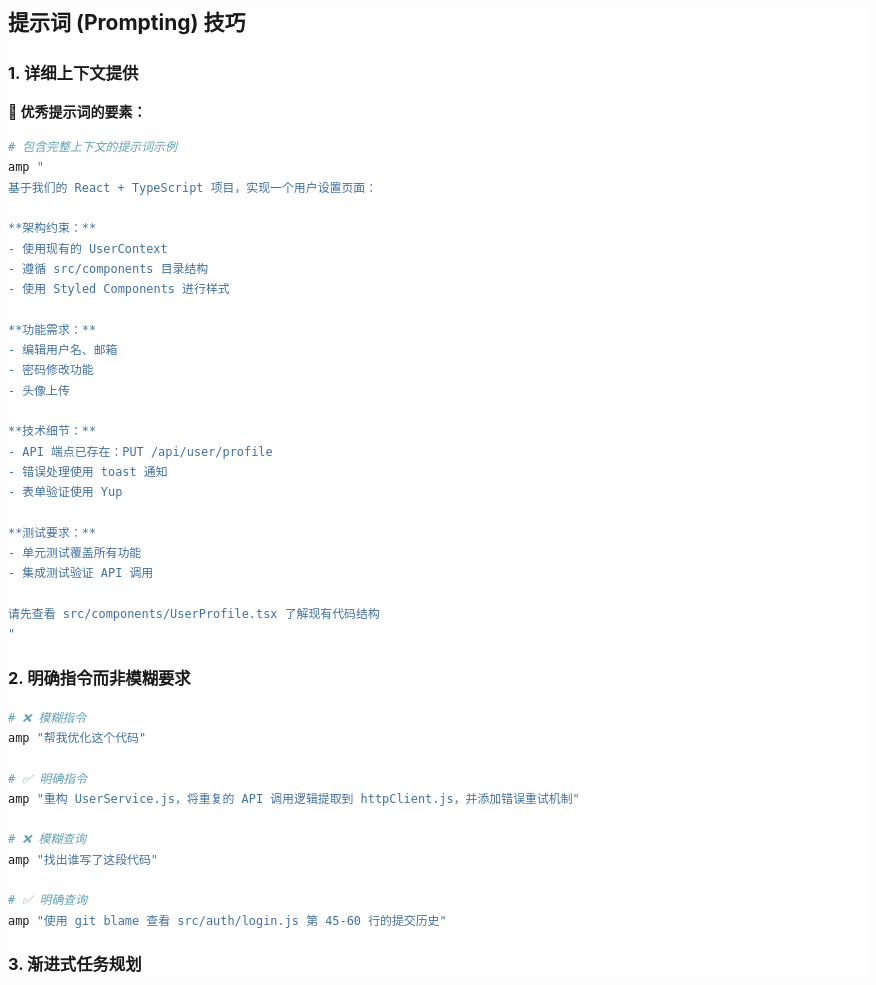 
## 提示词 (Prompting) 技巧

### 1. 详细上下文提供

**🎯 优秀提示词的要素：**

```bash
# 包含完整上下文的提示词示例
amp "
基于我们的 React + TypeScript 项目，实现一个用户设置页面：

**架构约束：**
- 使用现有的 UserContext
- 遵循 src/components 目录结构
- 使用 Styled Components 进行样式

**功能需求：**
- 编辑用户名、邮箱
- 密码修改功能
- 头像上传

**技术细节：**
- API 端点已存在：PUT /api/user/profile
- 错误处理使用 toast 通知
- 表单验证使用 Yup

**测试要求：**
- 单元测试覆盖所有功能
- 集成测试验证 API 调用

请先查看 src/components/UserProfile.tsx 了解现有代码结构
"
```

### 2. 明确指令而非模糊要求

```bash
# ❌ 模糊指令
amp "帮我优化这个代码"

# ✅ 明确指令  
amp "重构 UserService.js，将重复的 API 调用逻辑提取到 httpClient.js，并添加错误重试机制"

# ❌ 模糊查询
amp "找出谁写了这段代码"

# ✅ 明确查询
amp "使用 git blame 查看 src/auth/login.js 第 45-60 行的提交历史"
```

### 3. 渐进式任务规划
